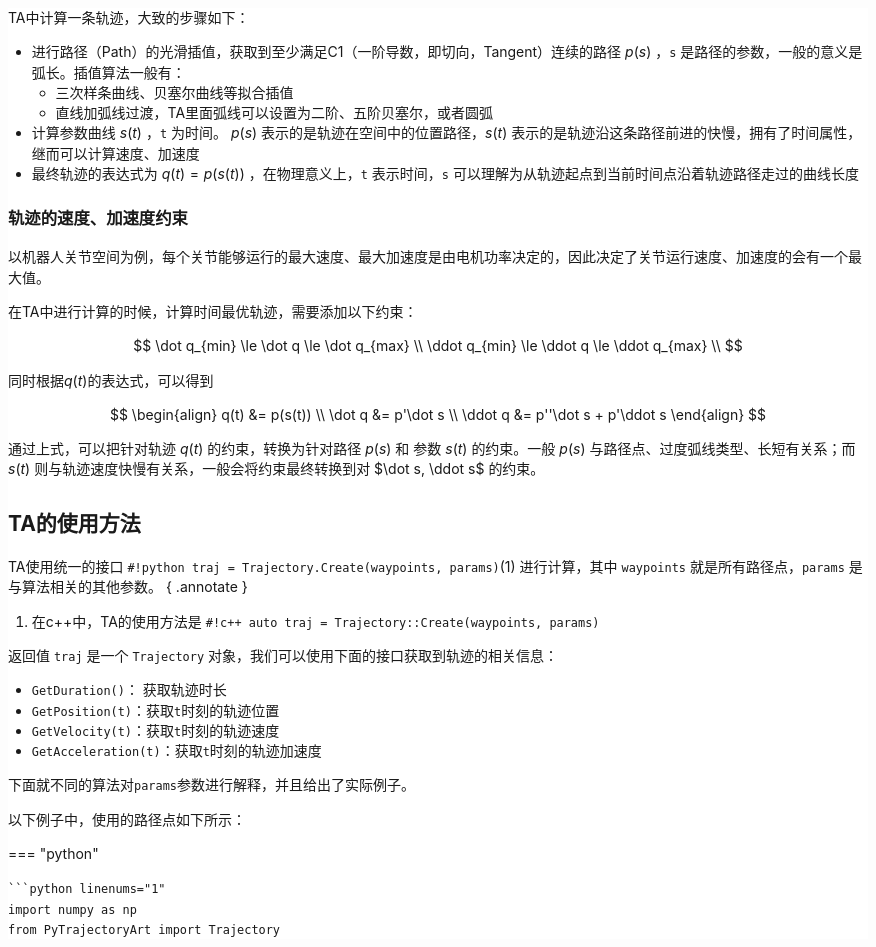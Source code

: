 TA中计算一条轨迹，大致的步骤如下：

- 进行路径（Path）的光滑插值，获取到至少满足C1（一阶导数，即切向，Tangent）连续的路径 $p(s)$ ，`s` 是路径的参数，一般的意义是弧长。插值算法一般有：
  - 三次样条曲线、贝塞尔曲线等拟合插值
  - 直线加弧线过渡，TA里面弧线可以设置为二阶、五阶贝塞尔，或者圆弧
- 计算参数曲线 $s(t)$ ，`t` 为时间。 $p(s)$ 表示的是轨迹在空间中的位置路径，$s(t)$ 表示的是轨迹沿这条路径前进的快慢，拥有了时间属性，继而可以计算速度、加速度
- 最终轨迹的表达式为 $q(t) = p(s(t))$ ，在物理意义上，`t` 表示时间，`s` 可以理解为从轨迹起点到当前时间点沿着轨迹路径走过的曲线长度

### 轨迹的速度、加速度约束

以机器人关节空间为例，每个关节能够运行的最大速度、最大加速度是由电机功率决定的，因此决定了关节运行速度、加速度的会有一个最大值。

在TA中进行计算的时候，计算时间最优轨迹，需要添加以下约束：

$$
\dot q_{min} \le \dot q \le \dot q_{max} \\
\ddot q_{min} \le \ddot q \le \ddot q_{max} \\
$$

同时根据$q(t)$的表达式，可以得到

$$
\begin{align}
q(t) &= p(s(t)) \\
\dot q &= p'\dot s \\
\ddot q &= p''\dot s + p'\ddot s
\end{align}
$$

通过上式，可以把针对轨迹 $q(t)$ 的约束，转换为针对路径 $p(s)$ 和 参数 $s(t)$ 的约束。一般 $p(s)$ 与路径点、过度弧线类型、长短有关系；而 $s(t)$ 则与轨迹速度快慢有关系，一般会将约束最终转换到对 $\dot s, \ddot s$ 的约束。

## TA的使用方法

TA使用统一的接口 `#!python traj = Trajectory.Create(waypoints, params)`(1) 进行计算，其中 `waypoints` 就是所有路径点，`params` 是与算法相关的其他参数。
{ .annotate }

1. 在c++中，TA的使用方法是 `#!c++ auto traj = Trajectory::Create(waypoints, params)`

返回值 `traj` 是一个 `Trajectory` 对象，我们可以使用下面的接口获取到轨迹的相关信息：

- `GetDuration()`： 获取轨迹时长
- `GetPosition(t)`：获取`t`时刻的轨迹位置
- `GetVelocity(t)`：获取`t`时刻的轨迹速度
- `GetAcceleration(t)`：获取`t`时刻的轨迹加速度

下面就不同的算法对`params`参数进行解释，并且给出了实际例子。

以下例子中，使用的路径点如下所示：

=== "python"

    ```python linenums="1"
    import numpy as np
    from PyTrajectoryArt import Trajectory

